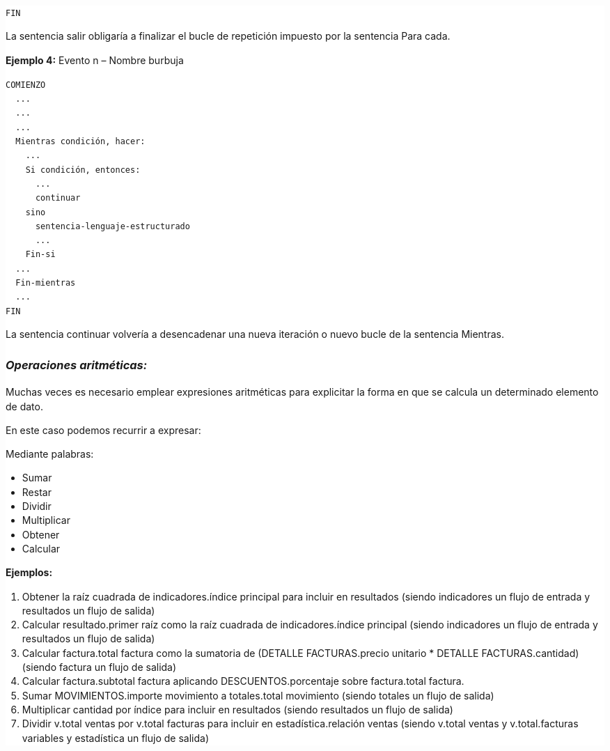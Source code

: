 ```
FIN
```
La sentencia salir obligaría a finalizar el bucle de repetición impuesto por la sentencia Para cada.

**Ejemplo 4:**
Evento n – Nombre burbuja
```
COMIENZO
  ...
  ...
  ...
  Mientras condición, hacer:
    ...
    Si condición, entonces:
      ...
      continuar
    sino
      sentencia-lenguaje-estructurado
      ...
    Fin-si
  ...
  Fin-mientras
  ...
FIN
```
La sentencia continuar volvería a desencadenar una nueva iteración o nuevo bucle de la sentencia Mientras.

### *Operaciones aritméticas:*

Muchas veces es necesario emplear expresiones aritméticas para explicitar la forma en que se calcula un determinado elemento de dato.

En este caso podemos recurrir a expresar:

Mediante palabras: 
- Sumar
- Restar
- Dividir
- Multiplicar
- Obtener
- Calcular

**Ejemplos:**
1) Obtener la raíz cuadrada de indicadores.índice principal para incluir en resultados (siendo indicadores un flujo de entrada y resultados un flujo de salida)
2) Calcular resultado.primer raíz como la raíz cuadrada de indicadores.índice principal (siendo indicadores un flujo de entrada y resultados un flujo de salida)
3) Calcular factura.total factura como la sumatoria de (DETALLE FACTURAS.precio unitario * DETALLE FACTURAS.cantidad) (siendo factura un flujo de salida)
4) Calcular factura.subtotal factura aplicando DESCUENTOS.porcentaje sobre factura.total factura.
5) Sumar MOVIMIENTOS.importe movimiento a totales.total movimiento (siendo totales un flujo de salida)
6) Multiplicar cantidad por índice para incluir en resultados (siendo resultados un flujo de salida)
7) Dividir v.total ventas por v.total facturas para incluir en estadística.relación ventas (siendo v.total ventas y v.total.facturas variables y estadística un flujo de salida)
